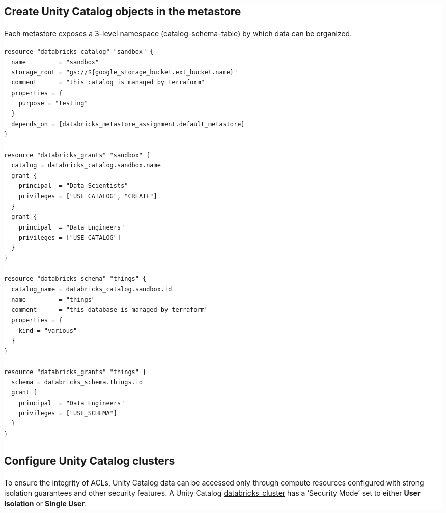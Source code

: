 ## Create Unity Catalog objects in the metastore

Each metastore exposes a 3-level namespace (catalog-schema-table) by which data can be organized.

```hcl
resource "databricks_catalog" "sandbox" {
  name         = "sandbox"
  storage_root = "gs://${google_storage_bucket.ext_bucket.name}"
  comment      = "this catalog is managed by terraform"
  properties = {
    purpose = "testing"
  }
  depends_on = [databricks_metastore_assignment.default_metastore]
}

resource "databricks_grants" "sandbox" {
  catalog = databricks_catalog.sandbox.name
  grant {
    principal  = "Data Scientists"
    privileges = ["USE_CATALOG", "CREATE"]
  }
  grant {
    principal  = "Data Engineers"
    privileges = ["USE_CATALOG"]
  }
}

resource "databricks_schema" "things" {
  catalog_name = databricks_catalog.sandbox.id
  name         = "things"
  comment      = "this database is managed by terraform"
  properties = {
    kind = "various"
  }
}

resource "databricks_grants" "things" {
  schema = databricks_schema.things.id
  grant {
    principal  = "Data Engineers"
    privileges = ["USE_SCHEMA"]
  }
}
```

## Configure Unity Catalog clusters

To ensure the integrity of ACLs, Unity Catalog data can be accessed only through compute resources configured with strong isolation guarantees and other security features. A Unity Catalog [databricks_cluster](../resources/cluster.md) has a ‘Security Mode’ set to either **User Isolation** or **Single User**.

